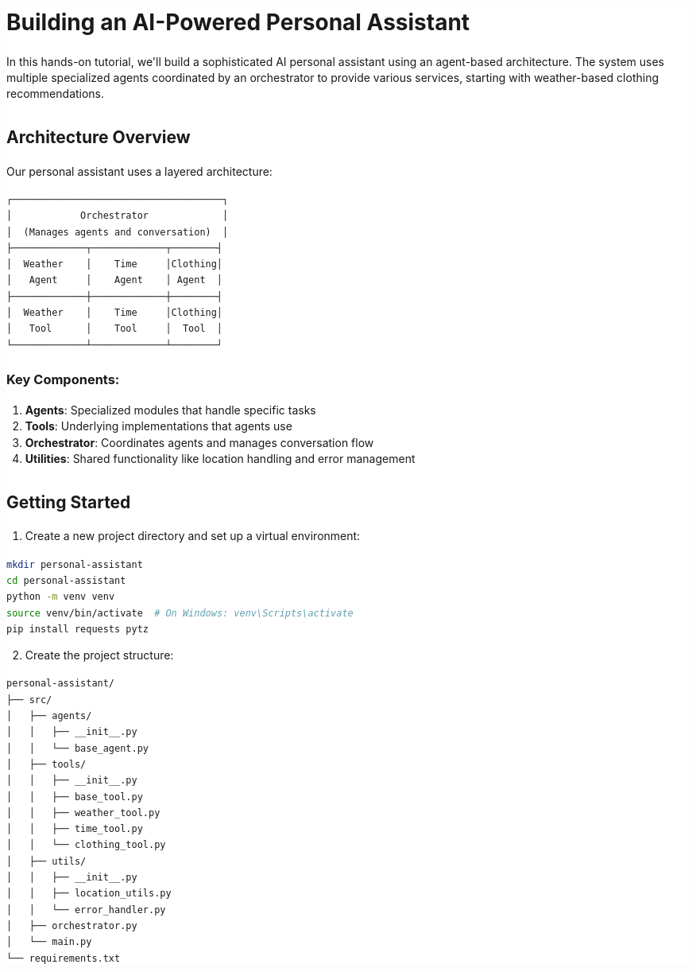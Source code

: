 # Building an AI-Powered Personal Assistant

In this hands-on tutorial, we'll build a sophisticated AI personal assistant using an agent-based architecture. The system uses multiple specialized agents coordinated by an orchestrator to provide various services, starting with weather-based clothing recommendations.

## Architecture Overview

Our personal assistant uses a layered architecture:
```
┌─────────────────────────────────────┐
│            Orchestrator             │
│  (Manages agents and conversation)  │
├─────────────┬─────────────┬────────┤
│  Weather    │    Time     │Clothing│
│   Agent     │    Agent    │ Agent  │
├─────────────┼─────────────┼────────┤
│  Weather    │    Time     │Clothing│
│   Tool      │    Tool     │  Tool  │
└─────────────┴─────────────┴────────┘
```

### Key Components:
1. **Agents**: Specialized modules that handle specific tasks
2. **Tools**: Underlying implementations that agents use
3. **Orchestrator**: Coordinates agents and manages conversation flow
4. **Utilities**: Shared functionality like location handling and error management

## Getting Started

1. Create a new project directory and set up a virtual environment:
```bash
mkdir personal-assistant
cd personal-assistant
python -m venv venv
source venv/bin/activate  # On Windows: venv\Scripts\activate
pip install requests pytz
```

2. Create the project structure:
```
personal-assistant/
├── src/
│   ├── agents/
│   │   ├── __init__.py
│   │   └── base_agent.py
│   ├── tools/
│   │   ├── __init__.py
│   │   ├── base_tool.py
│   │   ├── weather_tool.py
│   │   ├── time_tool.py
│   │   └── clothing_tool.py
│   ├── utils/
│   │   ├── __init__.py
│   │   ├── location_utils.py
│   │   └── error_handler.py
│   ├── orchestrator.py
│   └── main.py
└── requirements.txt
```
